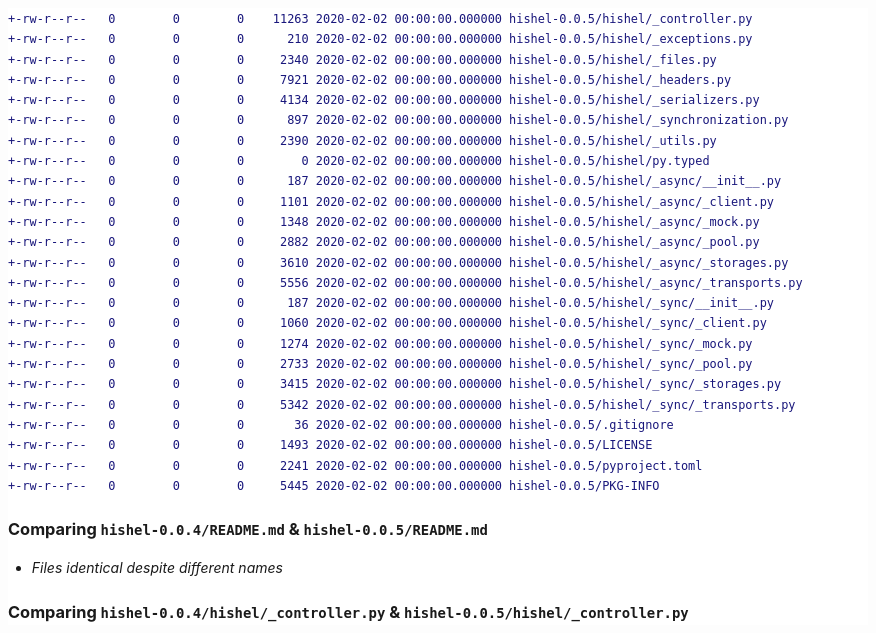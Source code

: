 ```diff
+-rw-r--r--   0        0        0    11263 2020-02-02 00:00:00.000000 hishel-0.0.5/hishel/_controller.py
+-rw-r--r--   0        0        0      210 2020-02-02 00:00:00.000000 hishel-0.0.5/hishel/_exceptions.py
+-rw-r--r--   0        0        0     2340 2020-02-02 00:00:00.000000 hishel-0.0.5/hishel/_files.py
+-rw-r--r--   0        0        0     7921 2020-02-02 00:00:00.000000 hishel-0.0.5/hishel/_headers.py
+-rw-r--r--   0        0        0     4134 2020-02-02 00:00:00.000000 hishel-0.0.5/hishel/_serializers.py
+-rw-r--r--   0        0        0      897 2020-02-02 00:00:00.000000 hishel-0.0.5/hishel/_synchronization.py
+-rw-r--r--   0        0        0     2390 2020-02-02 00:00:00.000000 hishel-0.0.5/hishel/_utils.py
+-rw-r--r--   0        0        0        0 2020-02-02 00:00:00.000000 hishel-0.0.5/hishel/py.typed
+-rw-r--r--   0        0        0      187 2020-02-02 00:00:00.000000 hishel-0.0.5/hishel/_async/__init__.py
+-rw-r--r--   0        0        0     1101 2020-02-02 00:00:00.000000 hishel-0.0.5/hishel/_async/_client.py
+-rw-r--r--   0        0        0     1348 2020-02-02 00:00:00.000000 hishel-0.0.5/hishel/_async/_mock.py
+-rw-r--r--   0        0        0     2882 2020-02-02 00:00:00.000000 hishel-0.0.5/hishel/_async/_pool.py
+-rw-r--r--   0        0        0     3610 2020-02-02 00:00:00.000000 hishel-0.0.5/hishel/_async/_storages.py
+-rw-r--r--   0        0        0     5556 2020-02-02 00:00:00.000000 hishel-0.0.5/hishel/_async/_transports.py
+-rw-r--r--   0        0        0      187 2020-02-02 00:00:00.000000 hishel-0.0.5/hishel/_sync/__init__.py
+-rw-r--r--   0        0        0     1060 2020-02-02 00:00:00.000000 hishel-0.0.5/hishel/_sync/_client.py
+-rw-r--r--   0        0        0     1274 2020-02-02 00:00:00.000000 hishel-0.0.5/hishel/_sync/_mock.py
+-rw-r--r--   0        0        0     2733 2020-02-02 00:00:00.000000 hishel-0.0.5/hishel/_sync/_pool.py
+-rw-r--r--   0        0        0     3415 2020-02-02 00:00:00.000000 hishel-0.0.5/hishel/_sync/_storages.py
+-rw-r--r--   0        0        0     5342 2020-02-02 00:00:00.000000 hishel-0.0.5/hishel/_sync/_transports.py
+-rw-r--r--   0        0        0       36 2020-02-02 00:00:00.000000 hishel-0.0.5/.gitignore
+-rw-r--r--   0        0        0     1493 2020-02-02 00:00:00.000000 hishel-0.0.5/LICENSE
+-rw-r--r--   0        0        0     2241 2020-02-02 00:00:00.000000 hishel-0.0.5/pyproject.toml
+-rw-r--r--   0        0        0     5445 2020-02-02 00:00:00.000000 hishel-0.0.5/PKG-INFO
```

### Comparing `hishel-0.0.4/README.md` & `hishel-0.0.5/README.md`

 * *Files identical despite different names*

### Comparing `hishel-0.0.4/hishel/_controller.py` & `hishel-0.0.5/hishel/_controller.py`
